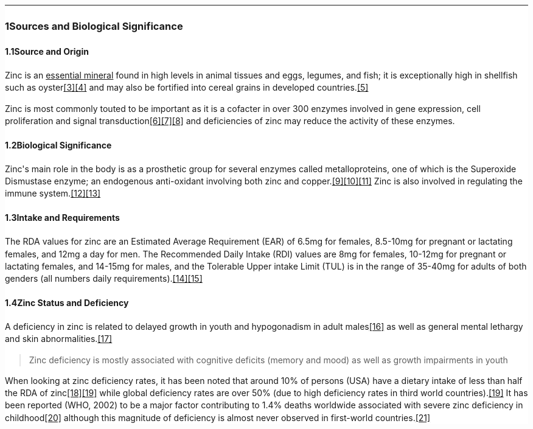 





---


### 1Sources and Biological Significance

#### 1.1Source and Origin


Zinc is an [essential mineral](/supplements/vitamin/) found in high levels in animal tissues and eggs, legumes, and fish; it is exceptionally high in shellfish such as oyster[[3]](#ref3)[[4]](#ref4) and may also be fortified into cereal grains in developed countries.[[5]](#ref5)


Zinc is most commonly touted to be important as it is a cofacter in over 300 enzymes involved in gene expression, cell proliferation and signal transduction[[6]](#ref6)[[7]](#ref7)[[8]](#ref8) and deficiencies of zinc may reduce the activity of these enzymes.


#### 1.2Biological Significance


Zinc's main role in the body is as a prosthetic group for several enzymes called metalloproteins, one of which is the Superoxide Dismustase enzyme; an endogenous anti-oxidant involving both zinc and copper.[[9]](#ref9)[[10]](#ref10)[[11]](#ref11) Zinc is also involved in regulating the immune system.[[12]](#ref12)[[13]](#ref13)


#### 1.3Intake and Requirements


The RDA values for zinc are an Estimated Average Requirement (EAR) of 6.5mg for females, 8.5-10mg for pregnant or lactating females, and 12mg a day for men. The Recommended Daily Intake (RDI) values are 8mg for females, 10-12mg for pregnant or lactating females, and 14-15mg for males, and the Tolerable Upper intake Limit (TUL) is in the range of 35-40mg for adults of both genders (all numbers daily requirements).[[14]](#ref14)[[15]](#ref15)


#### 1.4Zinc Status and Deficiency


A deficiency in zinc is related to delayed growth in youth and hypogonadism in adult males[[16]](#ref16) as well as general mental lethargy and skin abnormalities.[[17]](#ref17)



> Zinc deficiency is mostly associated with cognitive deficits (memory and mood) as well as growth impairments in youth


When looking at zinc deficiency rates, it has been noted that around 10% of persons (USA) have a dietary intake of less than half the RDA of zinc[[18]](#ref18)[[19]](#ref19) while global deficiency rates are over 50% (due to high deficiency rates in third world countries).[[19]](#ref19) It has been reported (WHO, 2002) to be a major factor contributing to 1.4% deaths worldwide associated with severe zinc deficiency in childhood[[20]](#ref20) although this magnitude of deficiency is almost never observed in first-world countries.[[21]](#ref21)


